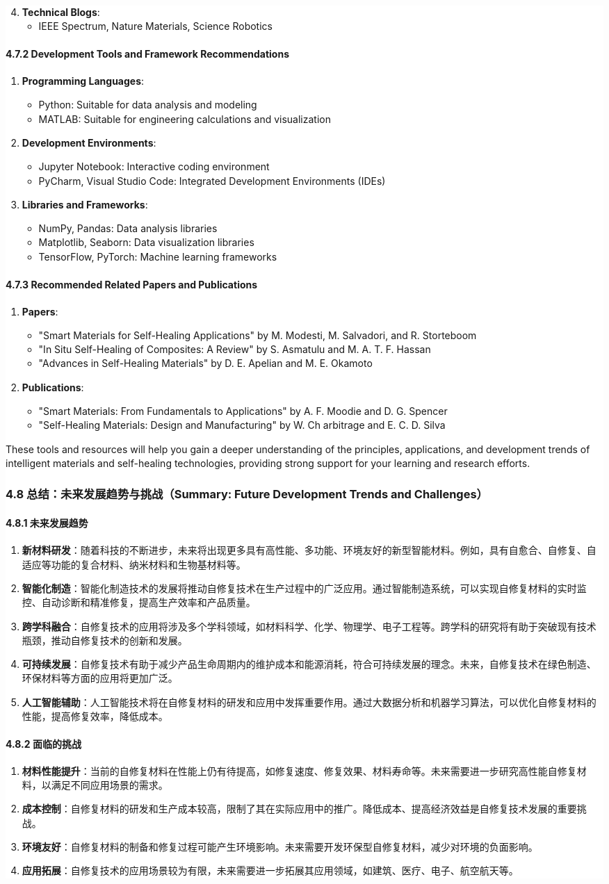 4. **Technical Blogs**:
   - IEEE Spectrum, Nature Materials, Science Robotics

#### 4.7.2 Development Tools and Framework Recommendations

1. **Programming Languages**:
   - Python: Suitable for data analysis and modeling
   - MATLAB: Suitable for engineering calculations and visualization

2. **Development Environments**:
   - Jupyter Notebook: Interactive coding environment
   - PyCharm, Visual Studio Code: Integrated Development Environments (IDEs)

3. **Libraries and Frameworks**:
   - NumPy, Pandas: Data analysis libraries
   - Matplotlib, Seaborn: Data visualization libraries
   - TensorFlow, PyTorch: Machine learning frameworks

#### 4.7.3 Recommended Related Papers and Publications

1. **Papers**:
   - "Smart Materials for Self-Healing Applications" by M. Modesti, M. Salvadori, and R. Storteboom
   - "In Situ Self-Healing of Composites: A Review" by S. Asmatulu and M. A. T. F. Hassan
   - "Advances in Self-Healing Materials" by D. E. Apelian and M. E. Okamoto

2. **Publications**:
   - "Smart Materials: From Fundamentals to Applications" by A. F. Moodie and D. G. Spencer
   - "Self-Healing Materials: Design and Manufacturing" by W. Ch arbitrage and E. C. D. Silva

These tools and resources will help you gain a deeper understanding of the principles, applications, and development trends of intelligent materials and self-healing technologies, providing strong support for your learning and research efforts.

### 4.8 总结：未来发展趋势与挑战（Summary: Future Development Trends and Challenges）

#### 4.8.1 未来发展趋势

1. **新材料研发**：随着科技的不断进步，未来将出现更多具有高性能、多功能、环境友好的新型智能材料。例如，具有自愈合、自修复、自适应等功能的复合材料、纳米材料和生物基材料等。

2. **智能化制造**：智能化制造技术的发展将推动自修复技术在生产过程中的广泛应用。通过智能制造系统，可以实现自修复材料的实时监控、自动诊断和精准修复，提高生产效率和产品质量。

3. **跨学科融合**：自修复技术的应用将涉及多个学科领域，如材料科学、化学、物理学、电子工程等。跨学科的研究将有助于突破现有技术瓶颈，推动自修复技术的创新和发展。

4. **可持续发展**：自修复技术有助于减少产品生命周期内的维护成本和能源消耗，符合可持续发展的理念。未来，自修复技术在绿色制造、环保材料等方面的应用将更加广泛。

5. **人工智能辅助**：人工智能技术将在自修复材料的研发和应用中发挥重要作用。通过大数据分析和机器学习算法，可以优化自修复材料的性能，提高修复效率，降低成本。

#### 4.8.2 面临的挑战

1. **材料性能提升**：当前的自修复材料在性能上仍有待提高，如修复速度、修复效果、材料寿命等。未来需要进一步研究高性能自修复材料，以满足不同应用场景的需求。

2. **成本控制**：自修复材料的研发和生产成本较高，限制了其在实际应用中的推广。降低成本、提高经济效益是自修复技术发展的重要挑战。

3. **环境友好**：自修复材料的制备和修复过程可能产生环境影响。未来需要开发环保型自修复材料，减少对环境的负面影响。

4. **应用拓展**：自修复技术的应用场景较为有限，未来需要进一步拓展其应用领域，如建筑、医疗、电子、航空航天等。
